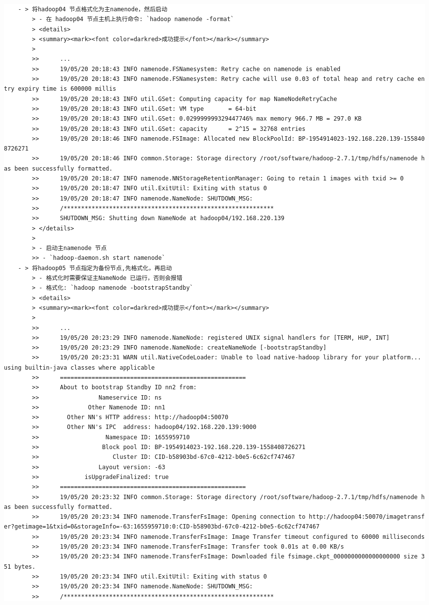         - > 将hadoop04 节点格式化为主namenode，然后启动
            > - 在 hadoop04 节点主机上执行命令: `hadoop namenode -format`
            > <details>
            > <summary><mark><font color=darkred>成功提示</font></mark></summary>
            > 
            >>      ...
            >>      19/05/20 20:18:43 INFO namenode.FSNamesystem: Retry cache on namenode is enabled
            >>      19/05/20 20:18:43 INFO namenode.FSNamesystem: Retry cache will use 0.03 of total heap and retry cache entry expiry time is 600000 millis
            >>      19/05/20 20:18:43 INFO util.GSet: Computing capacity for map NameNodeRetryCache
            >>      19/05/20 20:18:43 INFO util.GSet: VM type       = 64-bit
            >>      19/05/20 20:18:43 INFO util.GSet: 0.029999999329447746% max memory 966.7 MB = 297.0 KB
            >>      19/05/20 20:18:43 INFO util.GSet: capacity      = 2^15 = 32768 entries
            >>      19/05/20 20:18:46 INFO namenode.FSImage: Allocated new BlockPoolId: BP-1954914023-192.168.220.139-1558408726271
            >>      19/05/20 20:18:46 INFO common.Storage: Storage directory /root/software/hadoop-2.7.1/tmp/hdfs/namenode has been successfully formatted.
            >>      19/05/20 20:18:47 INFO namenode.NNStorageRetentionManager: Going to retain 1 images with txid >= 0
            >>      19/05/20 20:18:47 INFO util.ExitUtil: Exiting with status 0
            >>      19/05/20 20:18:47 INFO namenode.NameNode: SHUTDOWN_MSG: 
            >>      /************************************************************
            >>      SHUTDOWN_MSG: Shutting down NameNode at hadoop04/192.168.220.139
            > </details>
            > 
            > - 启动主namenode 节点
            >> - `hadoop-daemon.sh start namenode`
        - > 将hadoop05 节点指定为备份节点,先格式化，再启动
            > - 格式化时需要保证主NameNode 已运行，否则会报错
            > - 格式化: `hadoop namenode -bootstrapStandby`
            > <details>
            > <summary><mark><font color=darkred>成功提示</font></mark></summary>
            > 
            >>      ...
            >>      19/05/20 20:23:29 INFO namenode.NameNode: registered UNIX signal handlers for [TERM, HUP, INT]
            >>      19/05/20 20:23:29 INFO namenode.NameNode: createNameNode [-bootstrapStandby]
            >>      19/05/20 20:23:31 WARN util.NativeCodeLoader: Unable to load native-hadoop library for your platform... using builtin-java classes where applicable
            >>      =====================================================
            >>      About to bootstrap Standby ID nn2 from:
            >>                 Nameservice ID: ns
            >>              Other Namenode ID: nn1
            >>        Other NN's HTTP address: http://hadoop04:50070
            >>        Other NN's IPC  address: hadoop04/192.168.220.139:9000
            >>                   Namespace ID: 1655959710
            >>                  Block pool ID: BP-1954914023-192.168.220.139-1558408726271
            >>                     Cluster ID: CID-b58903bd-67c0-4212-b0e5-6c62cf747467
            >>                 Layout version: -63
            >>             isUpgradeFinalized: true
            >>      =====================================================
            >>      19/05/20 20:23:32 INFO common.Storage: Storage directory /root/software/hadoop-2.7.1/tmp/hdfs/namenode has been successfully formatted.
            >>      19/05/20 20:23:34 INFO namenode.TransferFsImage: Opening connection to http://hadoop04:50070/imagetransfer?getimage=1&txid=0&storageInfo=-63:1655959710:0:CID-b58903bd-67c0-4212-b0e5-6c62cf747467
            >>      19/05/20 20:23:34 INFO namenode.TransferFsImage: Image Transfer timeout configured to 60000 milliseconds
            >>      19/05/20 20:23:34 INFO namenode.TransferFsImage: Transfer took 0.01s at 0.00 KB/s
            >>      19/05/20 20:23:34 INFO namenode.TransferFsImage: Downloaded file fsimage.ckpt_0000000000000000000 size 351 bytes.
            >>      19/05/20 20:23:34 INFO util.ExitUtil: Exiting with status 0
            >>      19/05/20 20:23:34 INFO namenode.NameNode: SHUTDOWN_MSG: 
            >>      /************************************************************